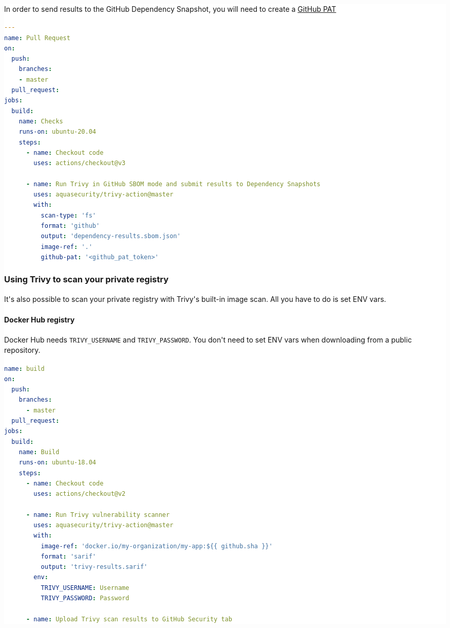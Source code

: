 In order to send results to the GitHub Dependency Snapshot, you will need to create a [GitHub PAT](https://docs.github.com/en/authentication/keeping-your-account-and-data-secure/creating-a-personal-access-token)

```yaml
---
name: Pull Request
on:
  push:
    branches:
    - master
  pull_request:
jobs:
  build:
    name: Checks
    runs-on: ubuntu-20.04
    steps:
      - name: Checkout code
        uses: actions/checkout@v3

      - name: Run Trivy in GitHub SBOM mode and submit results to Dependency Snapshots
        uses: aquasecurity/trivy-action@master
        with:
          scan-type: 'fs'
          format: 'github'
          output: 'dependency-results.sbom.json'
          image-ref: '.'
          github-pat: '<github_pat_token>'
```

### Using Trivy to scan your private registry

It's also possible to scan your private registry with Trivy's built-in image scan. All you have to do is set ENV vars.

#### Docker Hub registry

Docker Hub needs `TRIVY_USERNAME` and `TRIVY_PASSWORD`.
You don't need to set ENV vars when downloading from a public repository.

```yaml
name: build
on:
  push:
    branches:
      - master
  pull_request:
jobs:
  build:
    name: Build
    runs-on: ubuntu-18.04
    steps:
      - name: Checkout code
        uses: actions/checkout@v2

      - name: Run Trivy vulnerability scanner
        uses: aquasecurity/trivy-action@master
        with:
          image-ref: 'docker.io/my-organization/my-app:${{ github.sha }}'
          format: 'sarif'
          output: 'trivy-results.sarif'
        env:
          TRIVY_USERNAME: Username
          TRIVY_PASSWORD: Password

      - name: Upload Trivy scan results to GitHub Security tab
```